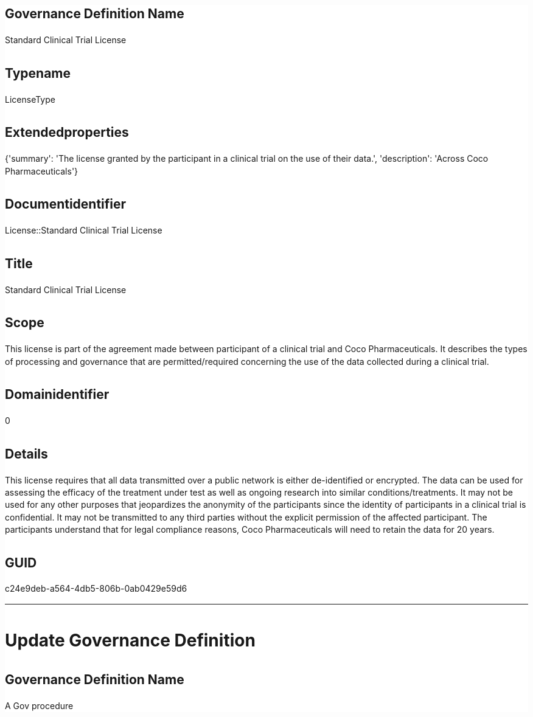 ## Governance Definition Name 

Standard Clinical Trial License

## Typename
LicenseType

## Extendedproperties
{'summary': 'The license granted by the participant in a clinical trial on the use of their data.', 'description': 'Across Coco Pharmaceuticals'}

## Documentidentifier
License::Standard Clinical Trial License

## Title
Standard Clinical Trial License

## Scope
This license is part of the agreement made between participant of a clinical trial and Coco Pharmaceuticals.  It describes the types of processing and governance that are permitted/required concerning the use of the data collected during a clinical trial.

## Domainidentifier
0

## Details
This license requires that all data transmitted over a public network is either de-identified or encrypted.  The data can be used for assessing the efficacy of the treatment under test as well as ongoing research into similar conditions/treatments.  It may not be used for any other purposes that jeopardizes the anonymity of the participants since the identity of participants in a clinical trial is confidential.  It may not be transmitted to any third parties without the explicit permission of the affected participant. The participants understand that for legal compliance reasons, Coco Pharmaceuticals will need to retain the data for 20 years.

## GUID
c24e9deb-a564-4db5-806b-0ab0429e59d6


---

# Update Governance Definition

## Governance Definition Name 

A Gov procedure
